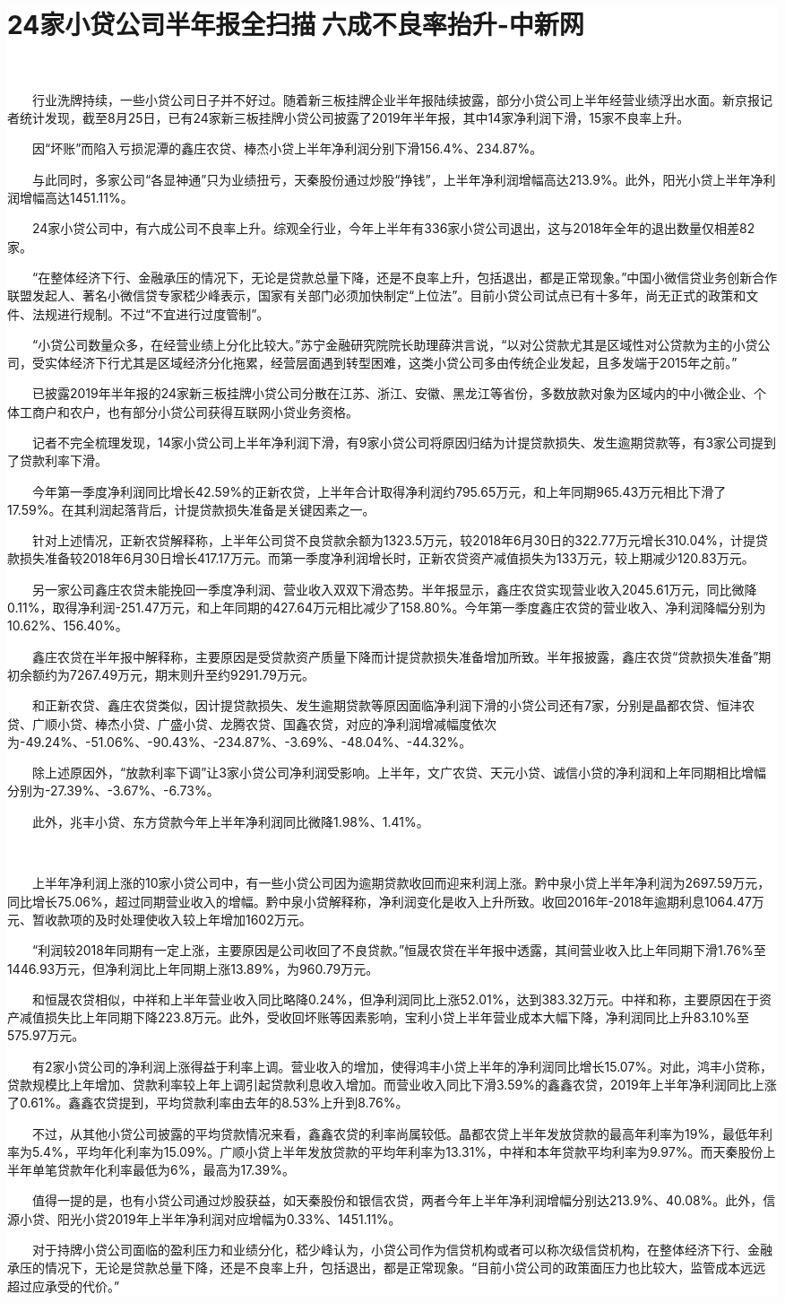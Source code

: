 # 24家小贷公司半年报全扫描 六成不良率抬升-中新网

　　

　　行业洗牌持续，一些小贷公司日子并不好过。随着新三板挂牌企业半年报陆续披露，部分小贷公司上半年经营业绩浮出水面。新京报记者统计发现，截至8月25日，已有24家新三板挂牌小贷公司披露了2019年半年报，其中14家净利润下滑，15家不良率上升。

　　因“坏账”而陷入亏损泥潭的鑫庄农贷、棒杰小贷上半年净利润分别下滑156.4%、234.87%。

　　与此同时，多家公司“各显神通”只为业绩扭亏，天秦股份通过炒股“挣钱”，上半年净利润增幅高达213.9%。此外，阳光小贷上半年净利润增幅高达1451.11%。

　　24家小贷公司中，有六成公司不良率上升。综观全行业，今年上半年有336家小贷公司退出，这与2018年全年的退出数量仅相差82家。

　　“在整体经济下行、金融承压的情况下，无论是贷款总量下降，还是不良率上升，包括退出，都是正常现象。”中国小微信贷业务创新合作联盟发起人、著名小微信贷专家嵇少峰表示，国家有关部门必须加快制定“上位法”。目前小贷公司试点已有十多年，尚无正式的政策和文件、法规进行规制。不过“不宜进行过度管制”。

　　“小贷公司数量众多，在经营业绩上分化比较大。”苏宁金融研究院院长助理薛洪言说，“以对公贷款尤其是区域性对公贷款为主的小贷公司，受实体经济下行尤其是区域经济分化拖累，经营层面遇到转型困难，这类小贷公司多由传统企业发起，且多发端于2015年之前。”

　　已披露2019年半年报的24家新三板挂牌小贷公司分散在江苏、浙江、安徽、黑龙江等省份，多数放款对象为区域内的中小微企业、个体工商户和农户，也有部分小贷公司获得互联网小贷业务资格。

　　记者不完全梳理发现，14家小贷公司上半年净利润下滑，有9家小贷公司将原因归结为计提贷款损失、发生逾期贷款等，有3家公司提到了贷款利率下滑。

　　今年第一季度净利润同比增长42.59%的正新农贷，上半年合计取得净利润约795.65万元，和上年同期965.43万元相比下滑了17.59%。在其利润起落背后，计提贷款损失准备是关键因素之一。

　　针对上述情况，正新农贷解释称，上半年公司贷不良贷款余额为1323.5万元，较2018年6月30日的322.77万元增长310.04%，计提贷款损失准备较2018年6月30日增长417.17万元。而第一季度净利润增长时，正新农贷资产减值损失为133万元，较上期减少120.83万元。

　　另一家公司鑫庄农贷未能挽回一季度净利润、营业收入双双下滑态势。半年报显示，鑫庄农贷实现营业收入2045.61万元，同比微降0.11%，取得净利润-251.47万元，和上年同期的427.64万元相比减少了158.80%。今年第一季度鑫庄农贷的营业收入、净利润降幅分别为10.62%、156.40%。

　　鑫庄农贷在半年报中解释称，主要原因是受贷款资产质量下降而计提贷款损失准备增加所致。半年报披露，鑫庄农贷“贷款损失准备”期初余额约为7267.49万元，期末则升至约9291.79万元。

　　和正新农贷、鑫庄农贷类似，因计提贷款损失、发生逾期贷款等原因面临净利润下滑的小贷公司还有7家，分别是晶都农贷、恒沣农贷、广顺小贷、棒杰小贷、广盛小贷、龙腾农贷、国鑫农贷，对应的净利润增减幅度依次为-49.24%、-51.06%、-90.43%、-234.87%、-3.69%、-48.04%、-44.32%。

　　除上述原因外，“放款利率下调”让3家小贷公司净利润受影响。上半年，文广农贷、天元小贷、诚信小贷的净利润和上年同期相比增幅分别为-27.39%、-3.67%、-6.73%。

　　此外，兆丰小贷、东方贷款今年上半年净利润同比微降1.98%、1.41%。

　

　　上半年净利润上涨的10家小贷公司中，有一些小贷公司因为逾期贷款收回而迎来利润上涨。黔中泉小贷上半年净利润为2697.59万元，同比增长75.06%，超过同期营业收入的增幅。黔中泉小贷解释称，净利润变化是收入上升所致。收回2016年-2018年逾期利息1064.47万元、暂收款项的及时处理使收入较上年增加1602万元。

　　“利润较2018年同期有一定上涨，主要原因是公司收回了不良贷款。”恒晟农贷在半年报中透露，其间营业收入比上年同期下滑1.76%至1446.93万元，但净利润比上年同期上涨13.89%，为960.79万元。

　　和恒晟农贷相似，中祥和上半年营业收入同比略降0.24%，但净利润同比上涨52.01%，达到383.32万元。中祥和称，主要原因在于资产减值损失比上年同期下降223.8万元。此外，受收回坏账等因素影响，宝利小贷上半年营业成本大幅下降，净利润同比上升83.10%至575.97万元。

　　有2家小贷公司的净利润上涨得益于利率上调。营业收入的增加，使得鸿丰小贷上半年的净利润同比增长15.07%。对此，鸿丰小贷称，贷款规模比上年增加、贷款利率较上年上调引起贷款利息收入增加。而营业收入同比下滑3.59%的鑫鑫农贷，2019年上半年净利润同比上涨了0.61%。鑫鑫农贷提到，平均贷款利率由去年的8.53%上升到8.76%。

　　不过，从其他小贷公司披露的平均贷款情况来看，鑫鑫农贷的利率尚属较低。晶都农贷上半年发放贷款的最高年利率为19%，最低年利率为5.4%，平均年化利率为15.09%。广顺小贷上半年发放贷款的平均年利率为13.31%，中祥和本年贷款平均利率为9.97%。而天秦股份上半年单笔贷款年化利率最低为6%，最高为17.39%。

　　值得一提的是，也有小贷公司通过炒股获益，如天秦股份和银信农贷，两者今年上半年净利润增幅分别达213.9%、40.08%。此外，信源小贷、阳光小贷2019年上半年净利润对应增幅为0.33%、1451.11%。

　　对于持牌小贷公司面临的盈利压力和业绩分化，嵇少峰认为，小贷公司作为信贷机构或者可以称次级信贷机构，在整体经济下行、金融承压的情况下，无论是贷款总量下降，还是不良率上升，包括退出，都是正常现象。“目前小贷公司的政策面压力也比较大，监管成本远远超过应承受的代价。”
